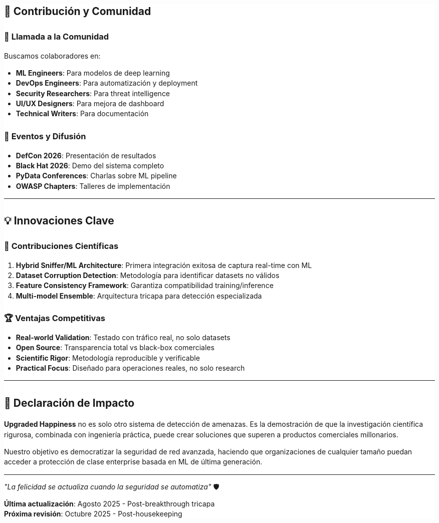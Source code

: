 ## 🤝 **Contribución y Comunidad**

### 🌟 **Llamada a la Comunidad**
Buscamos colaboradores en:
- **ML Engineers**: Para modelos de deep learning
- **DevOps Engineers**: Para automatización y deployment
- **Security Researchers**: Para threat intelligence
- **UI/UX Designers**: Para mejora de dashboard
- **Technical Writers**: Para documentación

### 📢 **Eventos y Difusión**
- **DefCon 2026**: Presentación de resultados
- **Black Hat 2026**: Demo del sistema completo
- **PyData Conferences**: Charlas sobre ML pipeline
- **OWASP Chapters**: Talleres de implementación

---

## 💡 **Innovaciones Clave**

### 🔬 **Contribuciones Científicas**
1. **Hybrid Sniffer/ML Architecture**: Primera integración exitosa de captura real-time con ML
2. **Dataset Corruption Detection**: Metodología para identificar datasets no válidos
3. **Feature Consistency Framework**: Garantiza compatibilidad training/inference
4. **Multi-model Ensemble**: Arquitectura tricapa para detección especializada

### 🏆 **Ventajas Competitivas**
- **Real-world Validation**: Testado con tráfico real, no solo datasets
- **Open Source**: Transparencia total vs black-box comerciales
- **Scientific Rigor**: Metodología reproducible y verificable
- **Practical Focus**: Diseñado para operaciones reales, no solo research

---

## 🎯 **Declaración de Impacto**

**Upgraded Happiness** no es solo otro sistema de detección de amenazas. Es la demostración de que la investigación científica rigurosa, combinada con ingeniería práctica, puede crear soluciones que superen a productos comerciales millonarios.

Nuestro objetivo es democratizar la seguridad de red avanzada, haciendo que organizaciones de cualquier tamaño puedan acceder a protección de clase enterprise basada en ML de última generación.

---

*"La felicidad se actualiza cuando la seguridad se automatiza"* 🛡️

**Última actualización**: Agosto 2025 - Post-breakthrough tricapa  
**Próxima revisión**: Octubre 2025 - Post-housekeeping